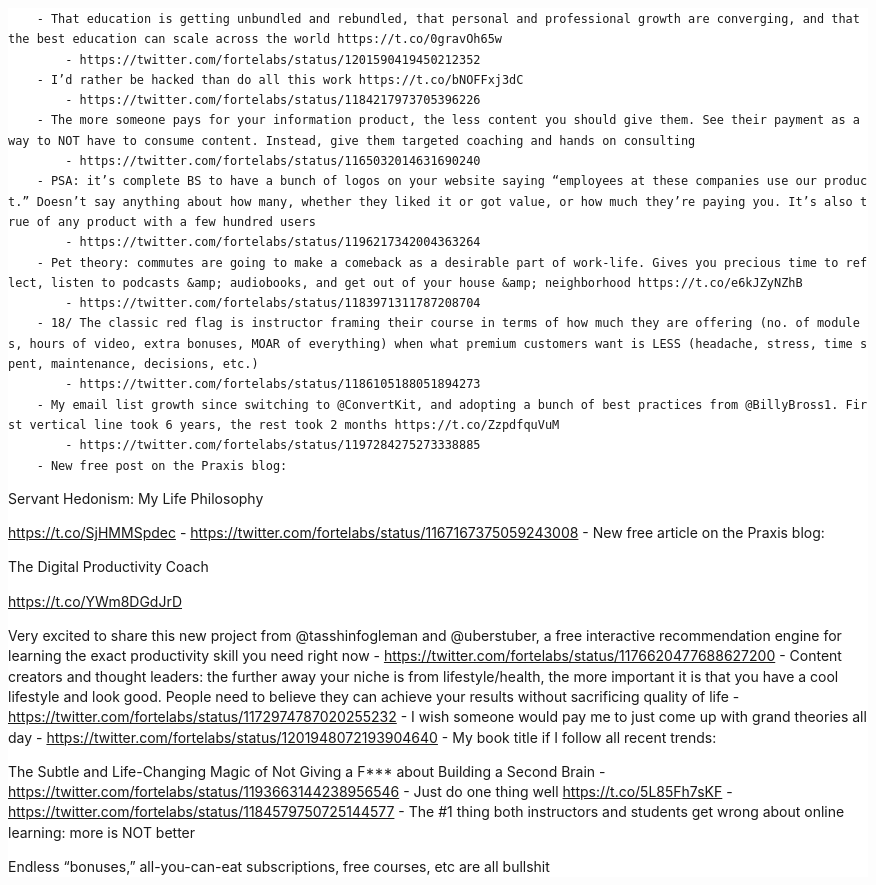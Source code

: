         - That education is getting unbundled and rebundled, that personal and professional growth are converging, and that the best education can scale across the world https://t.co/0gravOh65w
            - https://twitter.com/fortelabs/status/1201590419450212352
        - I’d rather be hacked than do all this work https://t.co/bNOFFxj3dC
            - https://twitter.com/fortelabs/status/1184217973705396226
        - The more someone pays for your information product, the less content you should give them. See their payment as a way to NOT have to consume content. Instead, give them targeted coaching and hands on consulting
            - https://twitter.com/fortelabs/status/1165032014631690240
        - PSA: it’s complete BS to have a bunch of logos on your website saying “employees at these companies use our product.” Doesn’t say anything about how many, whether they liked it or got value, or how much they’re paying you. It’s also true of any product with a few hundred users
            - https://twitter.com/fortelabs/status/1196217342004363264
        - Pet theory: commutes are going to make a comeback as a desirable part of work-life. Gives you precious time to reflect, listen to podcasts &amp; audiobooks, and get out of your house &amp; neighborhood https://t.co/e6kJZyNZhB
            - https://twitter.com/fortelabs/status/1183971311787208704
        - 18/ The classic red flag is instructor framing their course in terms of how much they are offering (no. of modules, hours of video, extra bonuses, MOAR of everything) when what premium customers want is LESS (headache, stress, time spent, maintenance, decisions, etc.)
            - https://twitter.com/fortelabs/status/1186105188051894273
        - My email list growth since switching to @ConvertKit, and adopting a bunch of best practices from @BillyBross1. First vertical line took 6 years, the rest took 2 months https://t.co/ZzpdfquVuM
            - https://twitter.com/fortelabs/status/1197284275273338885
        - New free post on the Praxis blog:

Servant Hedonism: My Life Philosophy

https://t.co/SjHMMSpdec
            - https://twitter.com/fortelabs/status/1167167375059243008
        - New free article on the Praxis blog:

The Digital Productivity Coach

https://t.co/YWm8DGdJrD

Very excited to share this new project from @tasshinfogleman and @uberstuber, a free interactive recommendation engine for learning the exact productivity skill you need right now
            - https://twitter.com/fortelabs/status/1176620477688627200
        - Content creators and thought leaders: the further away your niche is from lifestyle/health, the more important it is that you have a cool lifestyle and look good. People need to believe they can achieve your results without sacrificing quality of life
            - https://twitter.com/fortelabs/status/1172974787020255232
        - I wish someone would pay me to just come up with grand theories all day
            - https://twitter.com/fortelabs/status/1201948072193904640
        - My book title if I follow all recent trends:

The Subtle and Life-Changing Magic of Not Giving a F*** about Building a Second Brain
            - https://twitter.com/fortelabs/status/1193663144238956546
        - Just do one thing well https://t.co/5L85Fh7sKF
            - https://twitter.com/fortelabs/status/1184579750725144577
        - The #1 thing both instructors and students get wrong about online learning: more is NOT better

Endless “bonuses,” all-you-can-eat subscriptions, free courses, etc are all bullshit

